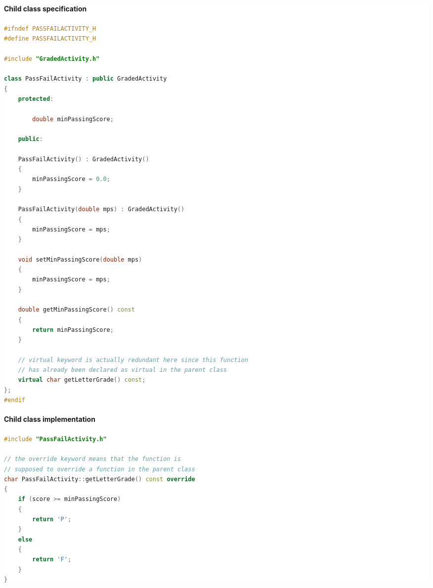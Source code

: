 #### Child class specification
``` cpp
#ifndef PASSFAILACTIVITY_H
#define PASSFAILACTIVITY_H

#include "GradedActivity.h"

class PassFailActivity : public GradedActivity
{
    protected:

        double minPassingScore;

    public:

    PassFailActivity() : GradedActivity()
    {
        minPassingScore = 0.0; 
    }
   
    PassFailActivity(double mps) : GradedActivity()
    {
        minPassingScore = mps; 
    }
   
    void setMinPassingScore(double mps)
    {
        minPassingScore = mps; 
    }
   
    double getMinPassingScore() const
    {
        return minPassingScore; 
    }

    // virtual keyword is actually redundant here since this function
    // has already been declared as virtual in the parent class
    virtual char getLetterGrade() const;
};
#endif
```

#### Child class implementation
``` cpp
#include "PassFailActivity.h"

// the override keyword means that the function is 
// supposed to override a function in the parent class
char PassFailActivity::getLetterGrade() const override
{
    if (score >= minPassingScore)
    {
        return 'P';
    }
    else
    {
        return 'F';
    }
}
```
